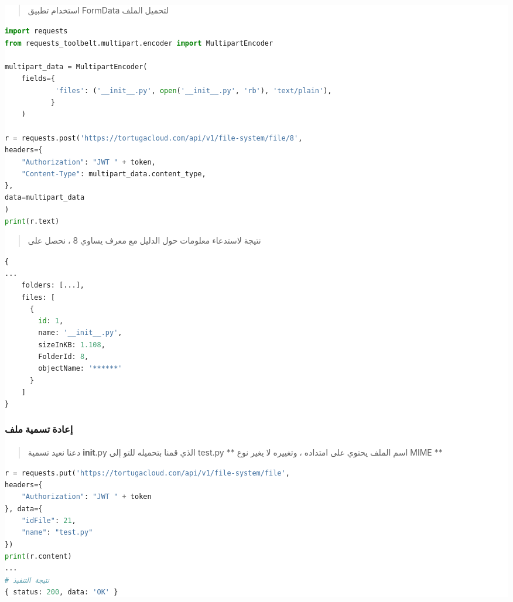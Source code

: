 > استخدام تطبيق FormData لتحميل الملف

```python
import requests
from requests_toolbelt.multipart.encoder import MultipartEncoder

multipart_data = MultipartEncoder(
    fields={
            'files': ('__init__.py', open('__init__.py', 'rb'), 'text/plain'),
           }
    )

r = requests.post('https://tortugacloud.com/api/v1/file-system/file/8',
headers={
    "Authorization": "JWT " + token,
    "Content-Type": multipart_data.content_type,
},
data=multipart_data
)
print(r.text)

```

> نتيجة لاستدعاء معلومات حول الدليل مع معرف يساوي 8 ، نحصل على
```python
{
...
    folders: [...],
    files: [
      {
        id: 1,
        name: '__init__.py',
        sizeInKB: 1.108,
        FolderId: 8,
        objectName: '******'
      }
    ]
}
```

### إعادة تسمية ملف

> دعنا نعيد تسمية __init__.py الذي قمنا بتحميله للتو إلى test.py
> ** اسم الملف يحتوي على امتداده ، وتغييره لا يغير نوع MIME **

```python
r = requests.put('https://tortugacloud.com/api/v1/file-system/file',
headers={
    "Authorization": "JWT " + token
}, data={
    "idFile": 21,
    "name": "test.py"
})
print(r.content)
...
# نتيجة التنفيذ
{ status: 200, data: 'OK' }

```

